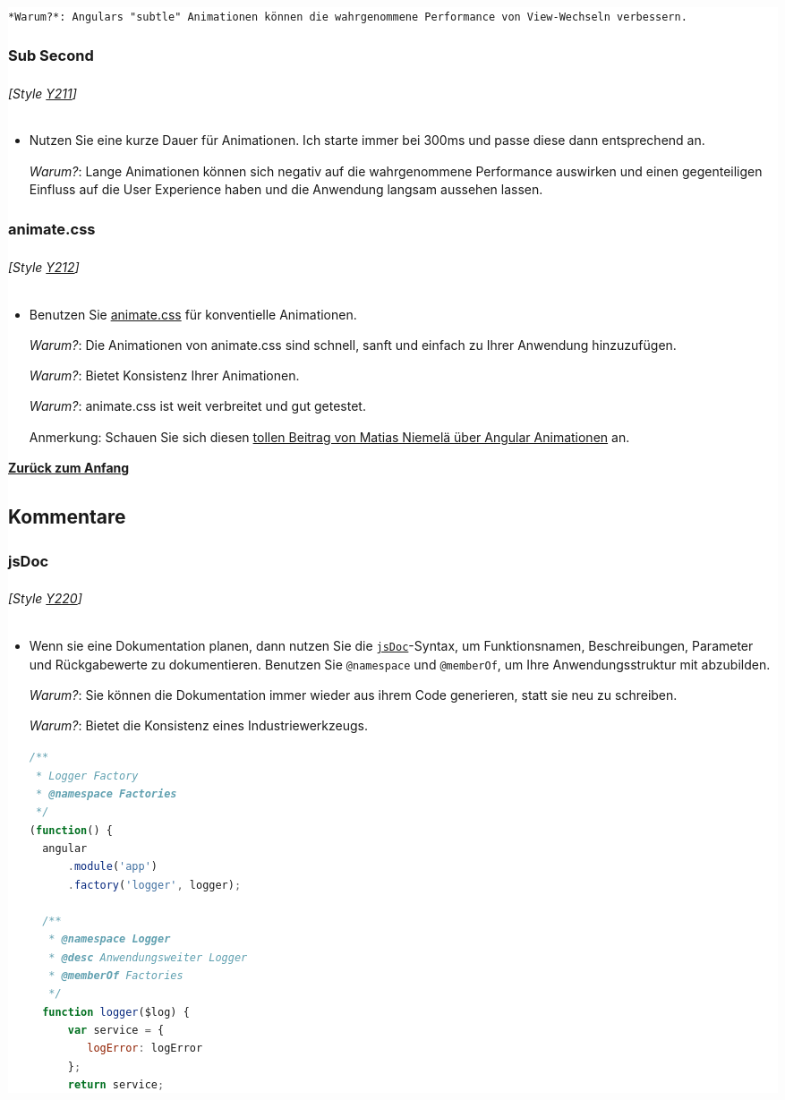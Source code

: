     *Warum?*: Angulars "subtle" Animationen können die wahrgenommene Performance von View-Wechseln verbessern.

### Sub Second
###### [Style [Y211](#style-y211)]

  - Nutzen Sie eine kurze Dauer für Animationen. Ich starte immer bei 300ms und passe diese dann entsprechend an.

    *Warum?*: Lange Animationen können sich negativ auf die wahrgenommene Performance auswirken und einen gegenteiligen Einfluss auf die User Experience haben und die Anwendung langsam aussehen lassen.

### animate.css
###### [Style [Y212](#style-y212)]

  - Benutzen Sie [animate.css](http://daneden.github.io/animate.css/) für konventielle Animationen.

    *Warum?*: Die Animationen von animate.css sind schnell, sanft und einfach zu Ihrer Anwendung hinzuzufügen.

    *Warum?*: Bietet Konsistenz Ihrer Animationen.

    *Warum?*: animate.css ist weit verbreitet und gut getestet.

    Anmerkung: Schauen Sie sich diesen [tollen Beitrag von Matias Niemelä über Angular Animationen](http://www.yearofmoo.com/2013/08/remastered-animation-in-angularjs-1-2.html) an.

**[Zurück zum Anfang](#table-of-contents)**

## Kommentare

### jsDoc
###### [Style [Y220](#style-y220)]

  - Wenn sie eine Dokumentation planen, dann nutzen Sie die [`jsDoc`](http://usejsdoc.org/)-Syntax, um Funktionsnamen, Beschreibungen, Parameter und Rückgabewerte zu dokumentieren. Benutzen Sie `@namespace` und `@memberOf`, um Ihre Anwendungsstruktur mit abzubilden.

    *Warum?*: Sie können die Dokumentation immer wieder aus ihrem Code generieren, statt sie neu zu schreiben.

    *Warum?*: Bietet die Konsistenz eines Industriewerkzeugs.

    ```javascript
    /**
     * Logger Factory
     * @namespace Factories
     */
    (function() {
      angular
          .module('app')
          .factory('logger', logger);

      /**
       * @namespace Logger
       * @desc Anwendungsweiter Logger
       * @memberOf Factories
       */
      function logger($log) {
          var service = {
             logError: logError
          };
          return service;

